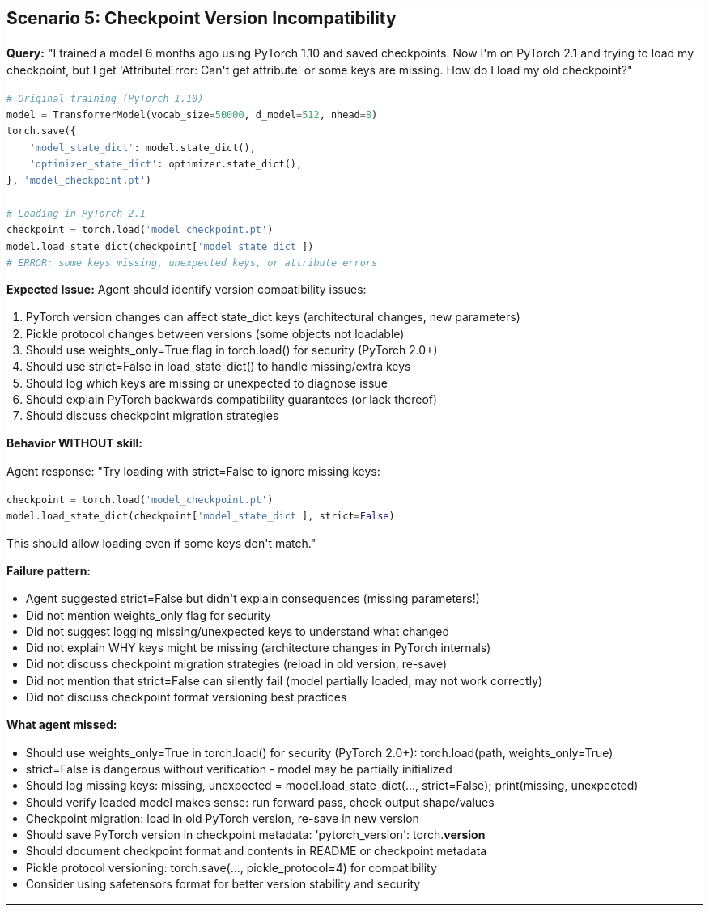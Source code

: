 
## Scenario 5: Checkpoint Version Incompatibility

**Query:** "I trained a model 6 months ago using PyTorch 1.10 and saved checkpoints. Now I'm on PyTorch 2.1 and trying to load my checkpoint, but I get 'AttributeError: Can't get attribute' or some keys are missing. How do I load my old checkpoint?"

```python
# Original training (PyTorch 1.10)
model = TransformerModel(vocab_size=50000, d_model=512, nhead=8)
torch.save({
    'model_state_dict': model.state_dict(),
    'optimizer_state_dict': optimizer.state_dict(),
}, 'model_checkpoint.pt')

# Loading in PyTorch 2.1
checkpoint = torch.load('model_checkpoint.pt')
model.load_state_dict(checkpoint['model_state_dict'])
# ERROR: some keys missing, unexpected keys, or attribute errors
```

**Expected Issue:** Agent should identify version compatibility issues:
1. PyTorch version changes can affect state_dict keys (architectural changes, new parameters)
2. Pickle protocol changes between versions (some objects not loadable)
3. Should use weights_only=True flag in torch.load() for security (PyTorch 2.0+)
4. Should use strict=False in load_state_dict() to handle missing/extra keys
5. Should log which keys are missing or unexpected to diagnose issue
6. Should explain PyTorch backwards compatibility guarantees (or lack thereof)
7. Should discuss checkpoint migration strategies

**Behavior WITHOUT skill:**

Agent response: "Try loading with strict=False to ignore missing keys:

```python
checkpoint = torch.load('model_checkpoint.pt')
model.load_state_dict(checkpoint['model_state_dict'], strict=False)
```

This should allow loading even if some keys don't match."

**Failure pattern:**
- Agent suggested strict=False but didn't explain consequences (missing parameters!)
- Did not mention weights_only flag for security
- Did not suggest logging missing/unexpected keys to understand what changed
- Did not explain WHY keys might be missing (architecture changes in PyTorch internals)
- Did not discuss checkpoint migration strategies (reload in old version, re-save)
- Did not mention that strict=False can silently fail (model partially loaded, may not work correctly)
- Did not discuss checkpoint format versioning best practices

**What agent missed:**
- Should use weights_only=True in torch.load() for security (PyTorch 2.0+): torch.load(path, weights_only=True)
- strict=False is dangerous without verification - model may be partially initialized
- Should log missing keys: missing, unexpected = model.load_state_dict(..., strict=False); print(missing, unexpected)
- Should verify loaded model makes sense: run forward pass, check output shape/values
- Checkpoint migration: load in old PyTorch version, re-save in new version
- Should save PyTorch version in checkpoint metadata: 'pytorch_version': torch.__version__
- Should document checkpoint format and contents in README or checkpoint metadata
- Pickle protocol versioning: torch.save(..., pickle_protocol=4) for compatibility
- Consider using safetensors format for better version stability and security

---